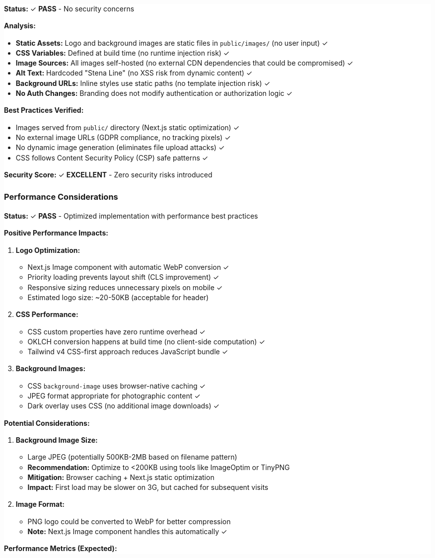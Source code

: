 **Status:** ✓ **PASS** - No security concerns

**Analysis:**

- **Static Assets:** Logo and background images are static files in `public/images/` (no user input) ✓
- **CSS Variables:** Defined at build time (no runtime injection risk) ✓
- **Image Sources:** All images self-hosted (no external CDN dependencies that could be compromised) ✓
- **Alt Text:** Hardcoded "Stena Line" (no XSS risk from dynamic content) ✓
- **Background URLs:** Inline styles use static paths (no template injection risk) ✓
- **No Auth Changes:** Branding does not modify authentication or authorization logic ✓

**Best Practices Verified:**

- Images served from `public/` directory (Next.js static optimization) ✓
- No external image URLs (GDPR compliance, no tracking pixels) ✓
- No dynamic image generation (eliminates file upload attacks) ✓
- CSS follows Content Security Policy (CSP) safe patterns ✓

**Security Score:** ✓ **EXCELLENT** - Zero security risks introduced

### Performance Considerations

**Status:** ✓ **PASS** - Optimized implementation with performance best practices

**Positive Performance Impacts:**

1. **Logo Optimization:**
   - Next.js Image component with automatic WebP conversion ✓
   - Priority loading prevents layout shift (CLS improvement) ✓
   - Responsive sizing reduces unnecessary pixels on mobile ✓
   - Estimated logo size: ~20-50KB (acceptable for header)

2. **CSS Performance:**
   - CSS custom properties have zero runtime overhead ✓
   - OKLCH conversion happens at build time (no client-side computation) ✓
   - Tailwind v4 CSS-first approach reduces JavaScript bundle ✓

3. **Background Images:**
   - CSS `background-image` uses browser-native caching ✓
   - JPEG format appropriate for photographic content ✓
   - Dark overlay uses CSS (no additional image downloads) ✓

**Potential Considerations:**

1. **Background Image Size:**
   - Large JPEG (potentially 500KB-2MB based on filename pattern)
   - **Recommendation:** Optimize to <200KB using tools like ImageOptim or TinyPNG
   - **Mitigation:** Browser caching + Next.js static optimization
   - **Impact:** First load may be slower on 3G, but cached for subsequent visits

2. **Image Format:**
   - PNG logo could be converted to WebP for better compression
   - **Note:** Next.js Image component handles this automatically ✓

**Performance Metrics (Expected):**
